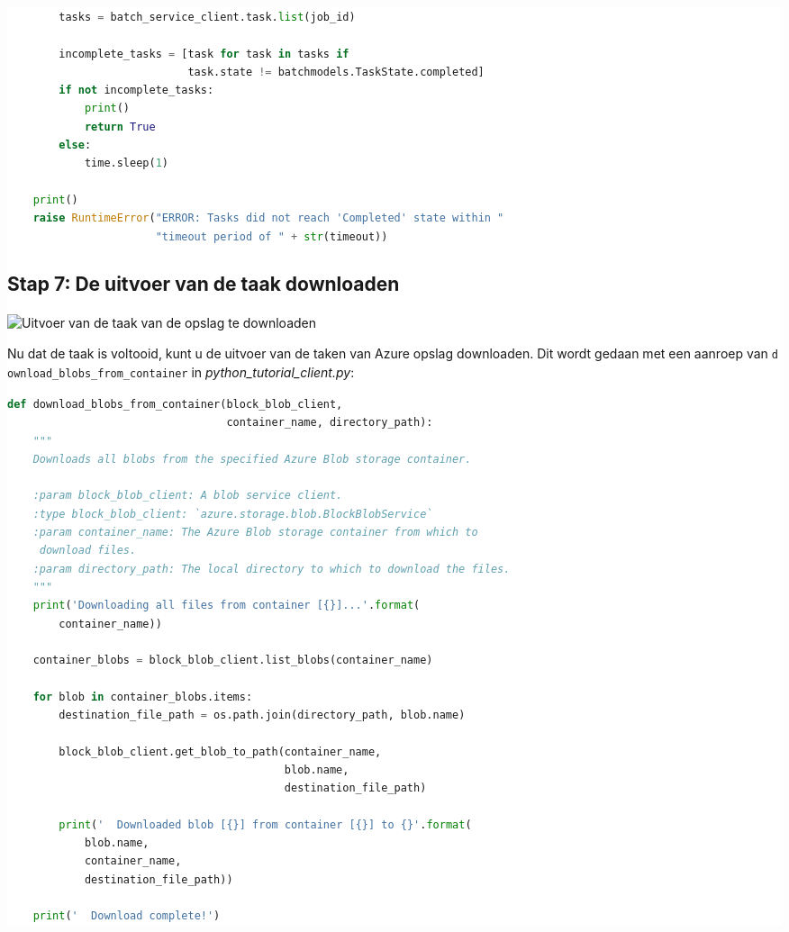 ```python
        tasks = batch_service_client.task.list(job_id)

        incomplete_tasks = [task for task in tasks if
                            task.state != batchmodels.TaskState.completed]
        if not incomplete_tasks:
            print()
            return True
        else:
            time.sleep(1)

    print()
    raise RuntimeError("ERROR: Tasks did not reach 'Completed' state within "
                       "timeout period of " + str(timeout))
```

## <a name="step-7-download-task-output"></a>Stap 7: De uitvoer van de taak downloaden

![Uitvoer van de taak van de opslag te downloaden][7]<br/>

Nu dat de taak is voltooid, kunt u de uitvoer van de taken van Azure opslag downloaden. Dit wordt gedaan met een aanroep van `download_blobs_from_container` in *python_tutorial_client.py*:

```python
def download_blobs_from_container(block_blob_client,
                                  container_name, directory_path):
    """
    Downloads all blobs from the specified Azure Blob storage container.

    :param block_blob_client: A blob service client.
    :type block_blob_client: `azure.storage.blob.BlockBlobService`
    :param container_name: The Azure Blob storage container from which to
     download files.
    :param directory_path: The local directory to which to download the files.
    """
    print('Downloading all files from container [{}]...'.format(
        container_name))

    container_blobs = block_blob_client.list_blobs(container_name)

    for blob in container_blobs.items:
        destination_file_path = os.path.join(directory_path, blob.name)

        block_blob_client.get_blob_to_path(container_name,
                                           blob.name,
                                           destination_file_path)

        print('  Downloaded blob [{}] from container [{}] to {}'.format(
            blob.name,
            container_name,
            destination_file_path))

    print('  Download complete!')
```


[azure_batch]: https://azure.microsoft.com/services/batch/
[azure_free_account]: https://azure.microsoft.com/free/
[azure_portal]: https://portal.azure.com
[batch_learning_path]: https://azure.microsoft.com/documentation/learning-paths/batch/
[blog_linux]: http://blogs.technet.com/b/windowshpc/archive/2016/03/30/introducing-linux-support-on-azure-batch.aspx
[crypto]: https://cryptography.io/en/latest/
[crypto_install]: https://cryptography.io/en/latest/installation/
[github_samples]: https://github.com/Azure/azure-batch-samples
[github_samples_zip]: https://github.com/Azure/azure-batch-samples/archive/master.zip
[github_topnwords]: https://github.com/Azure/azure-batch-samples/tree/master/CSharp/TopNWords
[github_article_samples]: https://github.com/Azure/azure-batch-samples/tree/master/Python/Batch/article_samples
[nuget_packagemgr]: https://visualstudiogallery.msdn.microsoft.com/27077b70-9dad-4c64-adcf-c7cf6bc9970c
[nuget_restore]: https://docs.nuget.org/consume/package-restore/msbuild-integrated#enabling-package-restore-during-build
[py_account_ops]: http://azure-sdk-for-python.readthedocs.org/en/latest/ref/azure.batch.operations.html#azure.batch.operations.AccountOperations
[py_azure_sdk]: https://pypi.python.org/pypi/azure
[py_batch_docs]: http://azure-sdk-for-python.readthedocs.org/en/latest/ref/azure.batch.html
[py_batch_package]: https://pypi.python.org/pypi/azure-batch
[py_batchserviceclient]: http://azure-sdk-for-python.readthedocs.io/en/latest/ref/azure.batch.html#azure.batch.BatchServiceClient
[py_blockblobservice]: http://azure.github.io/azure-storage-python/ref/azure.storage.blob.blockblobservice.html#azure.storage.blob.blockblobservice.BlockBlobService
[py_cloudtask]: http://azure-sdk-for-python.readthedocs.io/en/latest/ref/azure.batch.models.html#azure.batch.models.CloudTask
[py_computenodeuser]: http://azure-sdk-for-python.readthedocs.org/en/latest/ref/azure.batch.models.html#azure.batch.models.ComputeNodeUser
[py_cs_config]: http://azure-sdk-for-python.readthedocs.io/en/latest/ref/azure.batch.models.html#azure.batch.models.CloudServiceConfiguration
[py_delete_container]: http://azure.github.io/azure-storage-python/ref/azure.storage.blob.baseblobservice.html#azure.storage.blob.baseblobservice.BaseBlobService.delete_container
[py_gen_blob_sas]: http://azure.github.io/azure-storage-python/ref/azure.storage.blob.baseblobservice.html#azure.storage.blob.baseblobservice.BaseBlobService.generate_blob_shared_access_signature
[py_gen_container_sas]: http://azure.github.io/azure-storage-python/ref/azure.storage.blob.baseblobservice.html#azure.storage.blob.baseblobservice.BaseBlobService.generate_container_shared_access_signature
[py_image_ref]: http://azure-sdk-for-python.readthedocs.io/en/latest/ref/azure.batch.models.html#azure.batch.models.ImageReference
[py_imagereference]: http://azure-sdk-for-python.readthedocs.org/en/latest/ref/azure.batch.models.html#azure.batch.models.ImageReference
[py_job]: http://azure-sdk-for-python.readthedocs.io/en/latest/ref/azure.batch.operations.html#azure.batch.operations.JobOperations
[py_jobpreptask]: http://azure-sdk-for-python.readthedocs.io/en/latest/ref/azure.batch.models.html#azure.batch.models.JobPreparationTask
[py_jobreltask]: http://azure-sdk-for-python.readthedocs.io/en/latest/ref/azure.batch.models.html#azure.batch.models.JobReleaseTask
[py_list_skus]: http://azure-sdk-for-python.readthedocs.io/en/latest/ref/azure.batch.operations.html#azure.batch.operations.AccountOperations.list_node_agent_skus
[py_make_blob_url]: http://azure.github.io/azure-storage-python/ref/azure.storage.blob.baseblobservice.html#azure.storage.blob.baseblobservice.BaseBlobService.make_blob_url
[py_pool]: http://azure-sdk-for-python.readthedocs.io/en/latest/ref/azure.batch.operations.html#azure.batch.operations.PoolOperations
[py_pooladdparam]: http://azure-sdk-for-python.readthedocs.io/en/latest/ref/azure.batch.models.html#azure.batch.models.PoolAddParameter
[py_poolinfo]: http://azure-sdk-for-python.readthedocs.io/en/latest/ref/azure.batch.models.html#azure.batch.models.PoolInformation
[py_resource_file]: http://azure-sdk-for-python.readthedocs.io/en/latest/ref/azure.batch.models.html#azure.batch.models.ResourceFile
[py_samples_github]: https://github.com/Azure/azure-batch-samples/tree/master/Python/Batch/
[py_starttask]: http://azure-sdk-for-python.readthedocs.io/en/latest/ref/azure.batch.models.html#azure.batch.models.StartTask
[py_starttask]: http://azure-sdk-for-python.readthedocs.io/en/latest/ref/azure.batch.models.html#azure.batch.models.StartTask
[py_task]: http://azure-sdk-for-python.readthedocs.io/en/latest/ref/azure.batch.models.html#azure.batch.models.CloudTask
[py_taskstate]: http://azure-sdk-for-python.readthedocs.io/en/latest/ref/azure.batch.models.html#azure.batch.models.TaskState
[py_vm_config]: http://azure-sdk-for-python.readthedocs.io/en/latest/ref/azure.batch.models.html#azure.batch.models.VirtualMachineConfiguration
[pypi_batch]: https://pypi.python.org/pypi/azure-batch
[pypi_storage]: https://pypi.python.org/pypi/azure-storage
[pypi_install]: http://python-packaging-user-guide.readthedocs.io/en/latest/installing/
[storage_explorer]: http://storageexplorer.com/
[visual_studio]: https://www.visualstudio.com/products/vs-2015-product-editions
[vm_marketplace]: https://azure.microsoft.com/marketplace/virtual-machines/
[1]: ./media/batch-python-tutorial/batch_workflow_01_sm.png "Containers in Azure opslag maken"
[2]: ./media/batch-python-tutorial/batch_workflow_02_sm.png "Toepassing van de taak en de invoer (gegevens) bestanden uploaden naar containers"
[3]: ./media/batch-python-tutorial/batch_workflow_03_sm.png "Batch-toepassingen maken"
[4]: ./media/batch-python-tutorial/batch_workflow_04_sm.png "Batchverwerking maken"
[5]: ./media/batch-python-tutorial/batch_workflow_05_sm.png "Taken toevoegen aan project"
[6]: ./media/batch-python-tutorial/batch_workflow_06_sm.png "Monitortaken"
[7]: ./media/batch-python-tutorial/batch_workflow_07_sm.png "Uitvoer van de taak van de opslag te downloaden"
[8]: ./media/batch-python-tutorial/batch_workflow_sm.png "Batch-oplossing-workflow (volledige diagram)"
[9]: ./media/batch-python-tutorial/credentials_batch_sm.png "Batch-referenties in de Portal"
[10]: ./media/batch-python-tutorial/credentials_storage_sm.png "Opslag van referenties in de Portal"
[11]: ./media/batch-python-tutorial/batch_workflow_minimal_sm.png "Batch-oplossing-workflow (minimale diagram)"